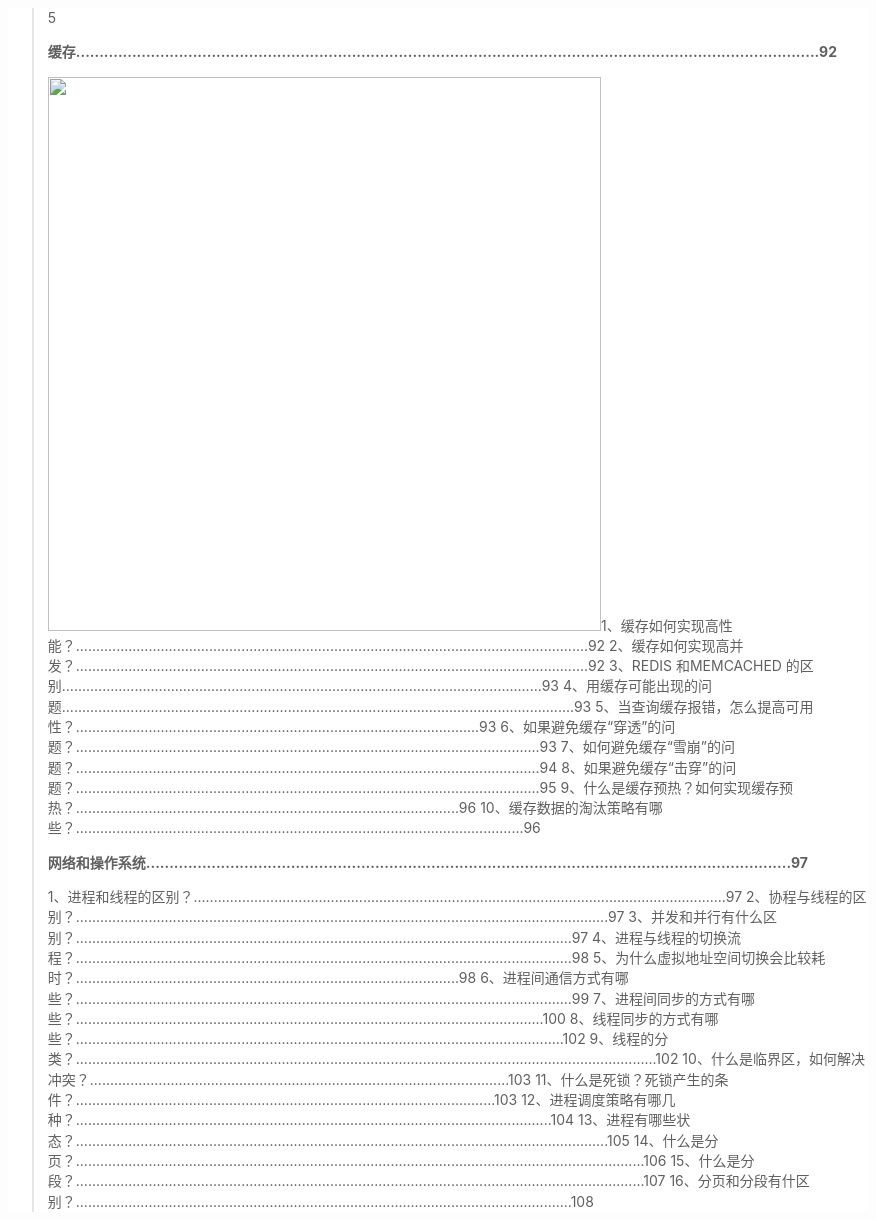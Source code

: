 > 5
>
> **缓存...............................................................................................................................................................92**
>
> <img src="./ofx3hthw.png"
> style="width:5.76319in;height:5.77014in" />1、缓存如何实现高性能？...............................................................................................................................92
> 2、缓存如何实现高并发？...............................................................................................................................92
> 3、REDIS 和MEMCACHED
> 的区别.......................................................................................................................93
> 4、用缓存可能出现的问题...............................................................................................................................93
> 5、当查询缓存报错，怎么提高可用性？....................................................................................................93
> 6、如果避免缓存“穿透”的问题？...................................................................................................................93
> 7、如何避免缓存“雪崩”的问题？...................................................................................................................94
> 8、如果避免缓存“击穿”的问题？...................................................................................................................95
> 9、什么是缓存预热？如何实现缓存预热？...............................................................................................96
> 10、缓存数据的淘汰策略有哪些？...............................................................................................................96
>
> **网络和操作系统..........................................................................................................................................97**
>
> 1、进程和线程的区别？....................................................................................................................................97
> 2、协程与线程的区别？....................................................................................................................................97
> 3、并发和并行有什么区别？...........................................................................................................................97
> 4、进程与线程的切换流程？...........................................................................................................................98
> 5、为什么虚拟地址空间切换会比较耗时？...............................................................................................98
> 6、进程间通信方式有哪些？...........................................................................................................................99
> 7、进程间同步的方式有哪些？....................................................................................................................100
> 8、线程同步的方式有哪些？.........................................................................................................................102
> 9、线程的分类？................................................................................................................................................102
> 10、什么是临界区，如何解决冲突？........................................................................................................103
> 11、什么是死锁？死锁产生的条件？........................................................................................................103
> 12、进程调度策略有哪几种？......................................................................................................................104
> 13、进程有哪些状态？....................................................................................................................................105
> 14、什么是分页？.............................................................................................................................................106
> 15、什么是分段？.............................................................................................................................................107
> 16、分页和分段有什区别？...........................................................................................................................108